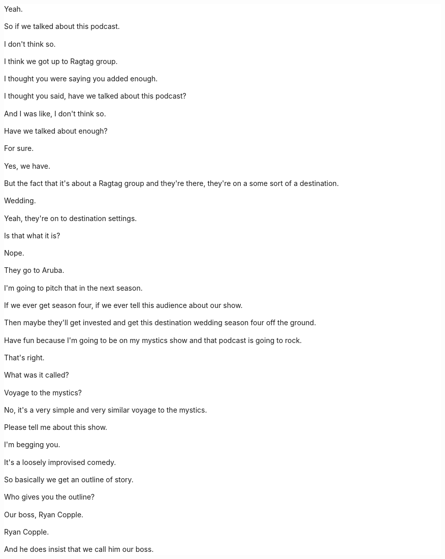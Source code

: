 Yeah.

So if we talked about this podcast.

I don't think so.

I think we got up to Ragtag group.

I thought you were saying you added enough.

I thought you said, have we talked about this podcast?

And I was like, I don't think so.

Have we talked about enough?

For sure.

Yes, we have.

But the fact that it's about a Ragtag group and they're there, they're on a some sort of a destination.

Wedding.

Yeah, they're on to destination settings.

Is that what it is?

Nope.

They go to Aruba.

I'm going to pitch that in the next season.

If we ever get season four, if we ever tell this audience about our show.

Then maybe they'll get invested and get this destination wedding season four off the ground.

Have fun because I'm going to be on my mystics show and that podcast is going to rock.

That's right.

What was it called?

Voyage to the mystics?

No, it's a very simple and very similar voyage to the mystics.

Please tell me about this show.

I'm begging you.

It's a loosely improvised comedy.

So basically we get an outline of story.

Who gives you the outline?

Our boss, Ryan Copple.

Ryan Copple.

And he does insist that we call him our boss.
